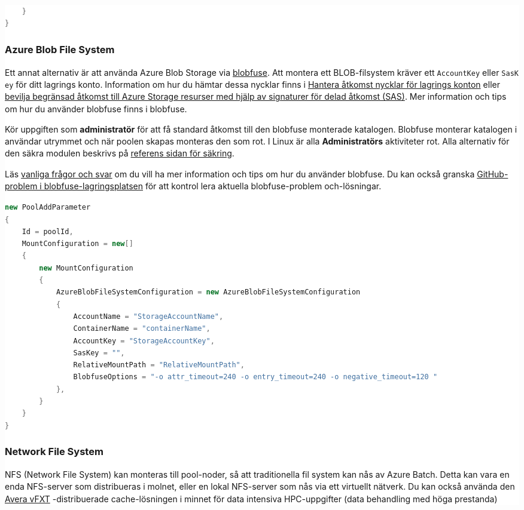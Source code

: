 ```csharp
    }
}
```

### <a name="azure-blob-file-system"></a>Azure Blob File System

Ett annat alternativ är att använda Azure Blob Storage via [blobfuse](../storage/blobs/storage-how-to-mount-container-linux.md). Att montera ett BLOB-filsystem kräver ett `AccountKey` eller `SasKey` för ditt lagrings konto. Information om hur du hämtar dessa nycklar finns i [Hantera åtkomst nycklar för lagrings konton](../storage/common/storage-account-keys-manage.md) eller [bevilja begränsad åtkomst till Azure Storage resurser med hjälp av signaturer för delad åtkomst (SAS)](../storage/common/storage-sas-overview.md). Mer information och tips om hur du använder blobfuse finns i blobfuse.

Kör uppgiften som **administratör** för att få standard åtkomst till den blobfuse monterade katalogen. Blobfuse monterar katalogen i användar utrymmet och när poolen skapas monteras den som rot. I Linux är alla **Administratörs** aktiviteter rot. Alla alternativ för den säkra modulen beskrivs på [referens sidan för säkring](https://manpages.ubuntu.com/manpages/xenial/man8/mount.fuse.8.html).

Läs [vanliga frågor och svar](https://github.com/Azure/azure-storage-fuse/wiki/3.-Troubleshoot-FAQ) om du vill ha mer information och tips om hur du använder blobfuse. Du kan också granska [GitHub-problem i blobfuse-lagringsplatsen](https://github.com/Azure/azure-storage-fuse/issues) för att kontrol lera aktuella blobfuse-problem och-lösningar.

```csharp
new PoolAddParameter
{
    Id = poolId,
    MountConfiguration = new[]
    {
        new MountConfiguration
        {
            AzureBlobFileSystemConfiguration = new AzureBlobFileSystemConfiguration
            {
                AccountName = "StorageAccountName",
                ContainerName = "containerName",
                AccountKey = "StorageAccountKey",
                SasKey = "",
                RelativeMountPath = "RelativeMountPath",
                BlobfuseOptions = "-o attr_timeout=240 -o entry_timeout=240 -o negative_timeout=120 "
            },
        }
    }
}
```

### <a name="network-file-system"></a>Network File System

NFS (Network File System) kan monteras till pool-noder, så att traditionella fil system kan nås av Azure Batch. Detta kan vara en enda NFS-server som distribueras i molnet, eller en lokal NFS-server som nås via ett virtuellt nätverk. Du kan också använda den [Avera vFXT](../avere-vfxt/avere-vfxt-overview.md) -distribuerade cache-lösningen i minnet för data intensiva HPC-uppgifter (data behandling med höga prestanda)
